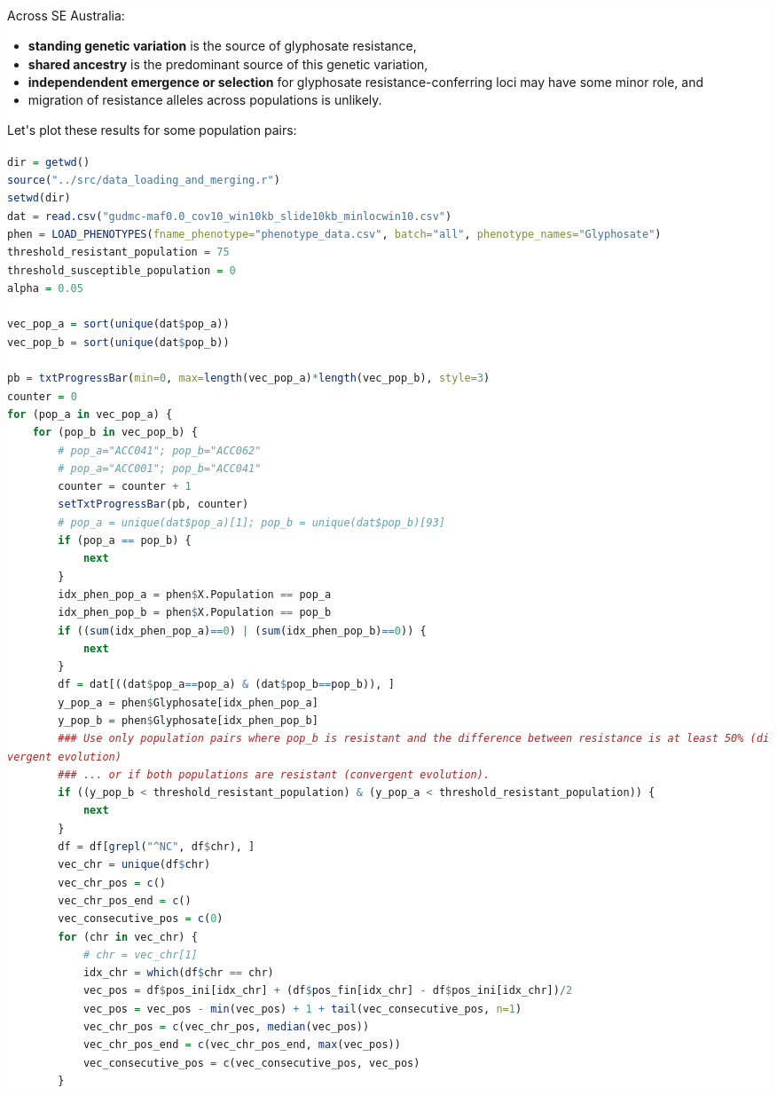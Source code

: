 Across SE Australia:
- **standing genetic variation** is the source of glyphosate resistance,
- **shared ancestry** is the predominant source of this genetic variation, 
- **independendent emergence or selection** for glyphosate resistance-conferring loci may have some minor role, and 
- migration of resistance alleles across populations is unlikely.


Let's plot these results for some population pairs:

```R
dir = getwd()
source("../src/data_loading_and_merging.r")
setwd(dir)
dat = read.csv("gudmc-maf0.0_cov10_win10kb_slide10kb_minlocwin10.csv")
phen = LOAD_PHENOTYPES(fname_phenotype="phenotype_data.csv", batch="all", phenotype_names="Glyphosate")
threshold_resistant_population = 75
threshold_susceptible_population = 0
alpha = 0.05

vec_pop_a = sort(unique(dat$pop_a))
vec_pop_b = sort(unique(dat$pop_b))

pb = txtProgressBar(min=0, max=length(vec_pop_a)*length(vec_pop_b), style=3)
counter = 0
for (pop_a in vec_pop_a) {
    for (pop_b in vec_pop_b) {
        # pop_a="ACC041"; pop_b="ACC062"
        # pop_a="ACC001"; pop_b="ACC041"
        counter = counter + 1
        setTxtProgressBar(pb, counter)
        # pop_a = unique(dat$pop_a)[1]; pop_b = unique(dat$pop_b)[93]
        if (pop_a == pop_b) {
            next
        }
        idx_phen_pop_a = phen$X.Population == pop_a
        idx_phen_pop_b = phen$X.Population == pop_b
        if ((sum(idx_phen_pop_a)==0) | (sum(idx_phen_pop_b)==0)) {
            next
        }
        df = dat[((dat$pop_a==pop_a) & (dat$pop_b==pop_b)), ]
        y_pop_a = phen$Glyphosate[idx_phen_pop_a]
        y_pop_b = phen$Glyphosate[idx_phen_pop_b]
        ### Use only population pairs where pop_b is resistant and the difference between resistance is at least 50% (divergent evolution)
        ### ... or if both populations are resistant (convergent evolution).
        if ((y_pop_b < threshold_resistant_population) & (y_pop_a < threshold_resistant_population)) {
            next
        }
        df = df[grepl("^NC", df$chr), ]
        vec_chr = unique(df$chr)
        vec_chr_pos = c()
        vec_chr_pos_end = c()
        vec_consecutive_pos = c(0)
        for (chr in vec_chr) {
            # chr = vec_chr[1]
            idx_chr = which(df$chr == chr)
            vec_pos = df$pos_ini[idx_chr] + (df$pos_fin[idx_chr] - df$pos_ini[idx_chr])/2
            vec_pos = vec_pos - min(vec_pos) + 1 + tail(vec_consecutive_pos, n=1)
            vec_chr_pos = c(vec_chr_pos, median(vec_pos))
            vec_chr_pos_end = c(vec_chr_pos_end, max(vec_pos))
            vec_consecutive_pos = c(vec_consecutive_pos, vec_pos)
        }
```